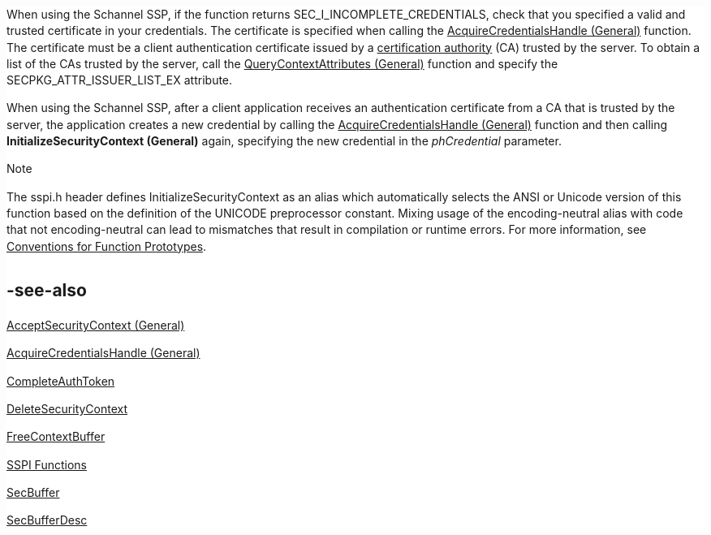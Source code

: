 When using the Schannel SSP, if the function returns SEC_I_INCOMPLETE_CREDENTIALS, check that you specified a valid and trusted certificate in your credentials. The certificate is specified when calling the <a href="/windows/desktop/api/sspi/nf-sspi-acquirecredentialshandlea">AcquireCredentialsHandle (General)</a> function. The certificate must be a client authentication certificate issued by a <a href="/windows/desktop/SecGloss/c-gly">certification authority</a> (CA) trusted by the server. To obtain a list of the CAs trusted by the server, call the <a href="/windows/desktop/api/sspi/nf-sspi-querycontextattributesa">QueryContextAttributes (General)</a> function and specify the SECPKG_ATTR_ISSUER_LIST_EX attribute.

When using the Schannel SSP, after a client application receives an authentication certificate from a CA that is trusted by the server, the application  creates a new credential by calling the <a href="/windows/desktop/api/sspi/nf-sspi-acquirecredentialshandlea">AcquireCredentialsHandle (General)</a> function and then calling <b>InitializeSecurityContext (General)</b> again, specifying the new credential in the <i>phCredential</i> parameter.





> [!NOTE]
> The sspi.h header defines InitializeSecurityContext as an alias which automatically selects the ANSI or Unicode version of this function based on the definition of the UNICODE preprocessor constant. Mixing usage of the encoding-neutral alias with code that not encoding-neutral can lead to mismatches that result in compilation or runtime errors. For more information, see [Conventions for Function Prototypes](/windows/win32/intl/conventions-for-function-prototypes).

## -see-also

<a href="/windows/desktop/api/sspi/nf-sspi-acceptsecuritycontext">AcceptSecurityContext (General)</a>



<a href="/windows/desktop/api/sspi/nf-sspi-acquirecredentialshandlea">AcquireCredentialsHandle (General)</a>



<a href="/windows/desktop/api/sspi/nf-sspi-completeauthtoken">CompleteAuthToken</a>



<a href="/windows/desktop/api/sspi/nf-sspi-deletesecuritycontext">DeleteSecurityContext</a>



<a href="/windows/desktop/api/sspi/nf-sspi-freecontextbuffer">FreeContextBuffer</a>



<a href="/windows/desktop/SecAuthN/authentication-functions">SSPI Functions</a>



<a href="/windows/desktop/api/sspi/ns-sspi-secbuffer">SecBuffer</a>



<a href="/windows/desktop/api/sspi/ns-sspi-secbufferdesc">SecBufferDesc</a>

